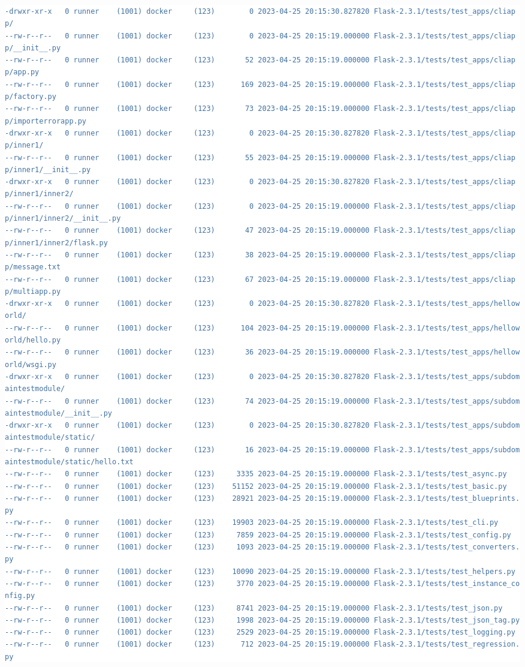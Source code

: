 ```diff
-drwxr-xr-x   0 runner    (1001) docker     (123)        0 2023-04-25 20:15:30.827820 Flask-2.3.1/tests/test_apps/cliapp/
--rw-r--r--   0 runner    (1001) docker     (123)        0 2023-04-25 20:15:19.000000 Flask-2.3.1/tests/test_apps/cliapp/__init__.py
--rw-r--r--   0 runner    (1001) docker     (123)       52 2023-04-25 20:15:19.000000 Flask-2.3.1/tests/test_apps/cliapp/app.py
--rw-r--r--   0 runner    (1001) docker     (123)      169 2023-04-25 20:15:19.000000 Flask-2.3.1/tests/test_apps/cliapp/factory.py
--rw-r--r--   0 runner    (1001) docker     (123)       73 2023-04-25 20:15:19.000000 Flask-2.3.1/tests/test_apps/cliapp/importerrorapp.py
-drwxr-xr-x   0 runner    (1001) docker     (123)        0 2023-04-25 20:15:30.827820 Flask-2.3.1/tests/test_apps/cliapp/inner1/
--rw-r--r--   0 runner    (1001) docker     (123)       55 2023-04-25 20:15:19.000000 Flask-2.3.1/tests/test_apps/cliapp/inner1/__init__.py
-drwxr-xr-x   0 runner    (1001) docker     (123)        0 2023-04-25 20:15:30.827820 Flask-2.3.1/tests/test_apps/cliapp/inner1/inner2/
--rw-r--r--   0 runner    (1001) docker     (123)        0 2023-04-25 20:15:19.000000 Flask-2.3.1/tests/test_apps/cliapp/inner1/inner2/__init__.py
--rw-r--r--   0 runner    (1001) docker     (123)       47 2023-04-25 20:15:19.000000 Flask-2.3.1/tests/test_apps/cliapp/inner1/inner2/flask.py
--rw-r--r--   0 runner    (1001) docker     (123)       38 2023-04-25 20:15:19.000000 Flask-2.3.1/tests/test_apps/cliapp/message.txt
--rw-r--r--   0 runner    (1001) docker     (123)       67 2023-04-25 20:15:19.000000 Flask-2.3.1/tests/test_apps/cliapp/multiapp.py
-drwxr-xr-x   0 runner    (1001) docker     (123)        0 2023-04-25 20:15:30.827820 Flask-2.3.1/tests/test_apps/helloworld/
--rw-r--r--   0 runner    (1001) docker     (123)      104 2023-04-25 20:15:19.000000 Flask-2.3.1/tests/test_apps/helloworld/hello.py
--rw-r--r--   0 runner    (1001) docker     (123)       36 2023-04-25 20:15:19.000000 Flask-2.3.1/tests/test_apps/helloworld/wsgi.py
-drwxr-xr-x   0 runner    (1001) docker     (123)        0 2023-04-25 20:15:30.827820 Flask-2.3.1/tests/test_apps/subdomaintestmodule/
--rw-r--r--   0 runner    (1001) docker     (123)       74 2023-04-25 20:15:19.000000 Flask-2.3.1/tests/test_apps/subdomaintestmodule/__init__.py
-drwxr-xr-x   0 runner    (1001) docker     (123)        0 2023-04-25 20:15:30.827820 Flask-2.3.1/tests/test_apps/subdomaintestmodule/static/
--rw-r--r--   0 runner    (1001) docker     (123)       16 2023-04-25 20:15:19.000000 Flask-2.3.1/tests/test_apps/subdomaintestmodule/static/hello.txt
--rw-r--r--   0 runner    (1001) docker     (123)     3335 2023-04-25 20:15:19.000000 Flask-2.3.1/tests/test_async.py
--rw-r--r--   0 runner    (1001) docker     (123)    51152 2023-04-25 20:15:19.000000 Flask-2.3.1/tests/test_basic.py
--rw-r--r--   0 runner    (1001) docker     (123)    28921 2023-04-25 20:15:19.000000 Flask-2.3.1/tests/test_blueprints.py
--rw-r--r--   0 runner    (1001) docker     (123)    19903 2023-04-25 20:15:19.000000 Flask-2.3.1/tests/test_cli.py
--rw-r--r--   0 runner    (1001) docker     (123)     7859 2023-04-25 20:15:19.000000 Flask-2.3.1/tests/test_config.py
--rw-r--r--   0 runner    (1001) docker     (123)     1093 2023-04-25 20:15:19.000000 Flask-2.3.1/tests/test_converters.py
--rw-r--r--   0 runner    (1001) docker     (123)    10090 2023-04-25 20:15:19.000000 Flask-2.3.1/tests/test_helpers.py
--rw-r--r--   0 runner    (1001) docker     (123)     3770 2023-04-25 20:15:19.000000 Flask-2.3.1/tests/test_instance_config.py
--rw-r--r--   0 runner    (1001) docker     (123)     8741 2023-04-25 20:15:19.000000 Flask-2.3.1/tests/test_json.py
--rw-r--r--   0 runner    (1001) docker     (123)     1998 2023-04-25 20:15:19.000000 Flask-2.3.1/tests/test_json_tag.py
--rw-r--r--   0 runner    (1001) docker     (123)     2529 2023-04-25 20:15:19.000000 Flask-2.3.1/tests/test_logging.py
--rw-r--r--   0 runner    (1001) docker     (123)      712 2023-04-25 20:15:19.000000 Flask-2.3.1/tests/test_regression.py
```